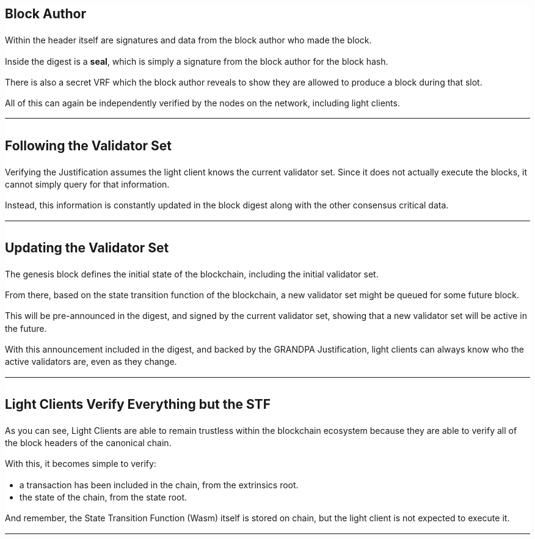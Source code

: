 
## Block Author

Within the header itself are signatures and data from the block author who made the block.

Inside the digest is a **seal**, which is simply a signature from the block author for the block hash.

There is also a secret VRF which the block author reveals to show they are allowed to produce a block during that slot.

All of this can again be independently verified by the nodes on the network, including light clients.

---

## Following the Validator Set

Verifying the Justification assumes the light client knows the current validator set. Since it does not actually execute the blocks, it cannot simply query for that information.

Instead, this information is constantly updated in the block digest along with the other consensus critical data.

---

## Updating the Validator Set

The genesis block defines the initial state of the blockchain, including the initial validator set.

From there, based on the state transition function of the blockchain, a new validator set might be queued for some future block.

This will be pre-announced in the digest, and signed by the current validator set, showing that a new validator set will be active in the future.

With this announcement included in the digest, and backed by the GRANDPA Justification, light clients can always know who the active validators are, even as they change.

---

## Light Clients Verify Everything but the STF

As you can see, Light Clients are able to remain trustless within the blockchain ecosystem because they are able to verify all of the block headers of the canonical chain.

With this, it becomes simple to verify:

- a transaction has been included in the chain, from the extrinsics root.
- the state of the chain, from the state root.

And remember, the State Transition Function (Wasm) itself is stored on chain, but the light client is not expected to execute it.

---

